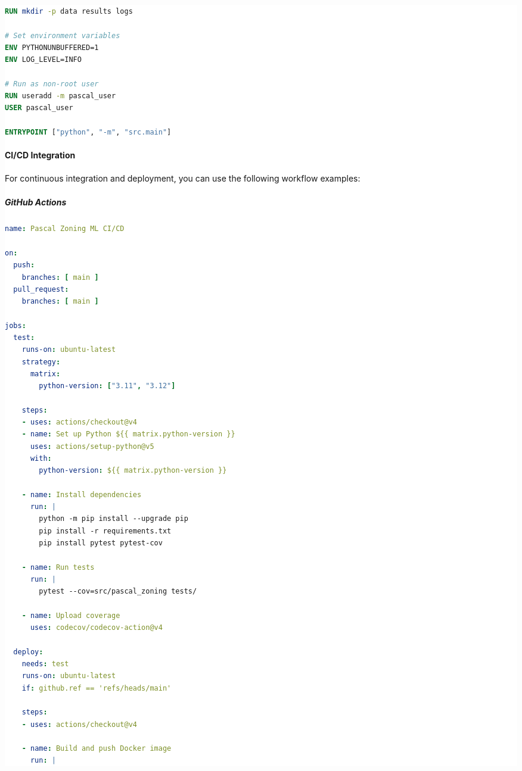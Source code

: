 ```dockerfile
RUN mkdir -p data results logs

# Set environment variables
ENV PYTHONUNBUFFERED=1
ENV LOG_LEVEL=INFO

# Run as non-root user
RUN useradd -m pascal_user
USER pascal_user

ENTRYPOINT ["python", "-m", "src.main"]
```

#### CI/CD Integration

For continuous integration and deployment, you can use the following workflow examples:

##### GitHub Actions
```yaml
name: Pascal Zoning ML CI/CD

on:
  push:
    branches: [ main ]
  pull_request:
    branches: [ main ]

jobs:
  test:
    runs-on: ubuntu-latest
    strategy:
      matrix:
        python-version: ["3.11", "3.12"]

    steps:
    - uses: actions/checkout@v4
    - name: Set up Python ${{ matrix.python-version }}
      uses: actions/setup-python@v5
      with:
        python-version: ${{ matrix.python-version }}
    
    - name: Install dependencies
      run: |
        python -m pip install --upgrade pip
        pip install -r requirements.txt
        pip install pytest pytest-cov
    
    - name: Run tests
      run: |
        pytest --cov=src/pascal_zoning tests/
    
    - name: Upload coverage
      uses: codecov/codecov-action@v4

  deploy:
    needs: test
    runs-on: ubuntu-latest
    if: github.ref == 'refs/heads/main'
    
    steps:
    - uses: actions/checkout@v4
    
    - name: Build and push Docker image
      run: |
```